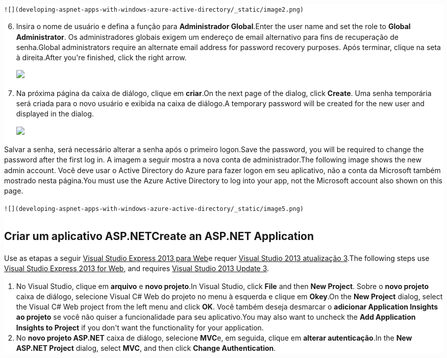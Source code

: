     ![](developing-aspnet-apps-with-windows-azure-active-directory/_static/image2.png)
6. <span data-ttu-id="26d4a-124">Insira o nome de usuário e defina a função para **Administrador Global**.</span><span class="sxs-lookup"><span data-stu-id="26d4a-124">Enter the user name and set the role to **Global Administrator**.</span></span> <span data-ttu-id="26d4a-125">Os administradores globais exigem um endereço de email alternativo para fins de recuperação de senha.</span><span class="sxs-lookup"><span data-stu-id="26d4a-125">Global administrators require an alternate email address for password recovery purposes.</span></span> <span data-ttu-id="26d4a-126">Após terminar, clique na seta à direita.</span><span class="sxs-lookup"><span data-stu-id="26d4a-126">After you're finished, click the right arrow.</span></span>  
  
    ![](developing-aspnet-apps-with-windows-azure-active-directory/_static/image3.png)
7. <span data-ttu-id="26d4a-127">Na próxima página da caixa de diálogo, clique em **criar**.</span><span class="sxs-lookup"><span data-stu-id="26d4a-127">On the next page of the dialog, click **Create**.</span></span> <span data-ttu-id="26d4a-128">Uma senha temporária será criada para o novo usuário e exibida na caixa de diálogo.</span><span class="sxs-lookup"><span data-stu-id="26d4a-128">A temporary password will be created for the new user and displayed in the dialog.</span></span>   
  
    ![](developing-aspnet-apps-with-windows-azure-active-directory/_static/image4.png)  
  
 <span data-ttu-id="26d4a-129">Salvar a senha, será necessário alterar a senha após o primeiro logon.</span><span class="sxs-lookup"><span data-stu-id="26d4a-129">Save the password, you will be required to change the password after the first log in.</span></span> <span data-ttu-id="26d4a-130">A imagem a seguir mostra a nova conta de administrador.</span><span class="sxs-lookup"><span data-stu-id="26d4a-130">The following image shows the new admin account.</span></span> <span data-ttu-id="26d4a-131">Você deve usar o Active Directory do Azure para fazer logon em seu aplicativo, não a conta da Microsoft também mostrado nesta página.</span><span class="sxs-lookup"><span data-stu-id="26d4a-131">You must use the Azure Active Directory to log into your app, not the Microsoft account also shown on this page.</span></span>  
  
    ![](developing-aspnet-apps-with-windows-azure-active-directory/_static/image5.png)

## <a name="create-an-aspnet-application"></a><span data-ttu-id="26d4a-132">Criar um aplicativo ASP.NET</span><span class="sxs-lookup"><span data-stu-id="26d4a-132">Create an ASP.NET Application</span></span>

<span data-ttu-id="26d4a-133">Use as etapas a seguir [Visual Studio Express 2013 para Web](https://www.microsoft.com/en-us/download/details.aspx?id=40747)e requer [Visual Studio 2013 atualização 3](https://www.microsoft.com/en-us/download/details.aspx?id=43721).</span><span class="sxs-lookup"><span data-stu-id="26d4a-133">The following steps use [Visual Studio Express 2013 for Web](https://www.microsoft.com/en-us/download/details.aspx?id=40747), and requires [Visual Studio 2013 Update 3](https://www.microsoft.com/en-us/download/details.aspx?id=43721).</span></span>

1. <span data-ttu-id="26d4a-134">No Visual Studio, clique em **arquivo** e **novo projeto**.</span><span class="sxs-lookup"><span data-stu-id="26d4a-134">In Visual Studio, click **File** and then **New Project**.</span></span> <span data-ttu-id="26d4a-135">Sobre o **novo projeto** caixa de diálogo, selecione Visual C# Web do projeto no menu à esquerda e clique em **Okey**.</span><span class="sxs-lookup"><span data-stu-id="26d4a-135">On the **New Project** dialog, select the Visual C# Web project from the left menu and click **OK**.</span></span> <span data-ttu-id="26d4a-136">Você também deseja desmarcar o **adicionar Application Insights ao projeto** se você não quiser a funcionalidade para seu aplicativo.</span><span class="sxs-lookup"><span data-stu-id="26d4a-136">You may also want to uncheck the **Add Application Insights to Project** if you don't want the functionality for your application.</span></span>
2. <span data-ttu-id="26d4a-137">No **novo projeto ASP.NET** caixa de diálogo, selecione **MVC**e, em seguida, clique em **alterar autenticação**.</span><span class="sxs-lookup"><span data-stu-id="26d4a-137">In the **New ASP.NET Project** dialog, select **MVC**, and then click **Change Authentication**.</span></span>   
  
